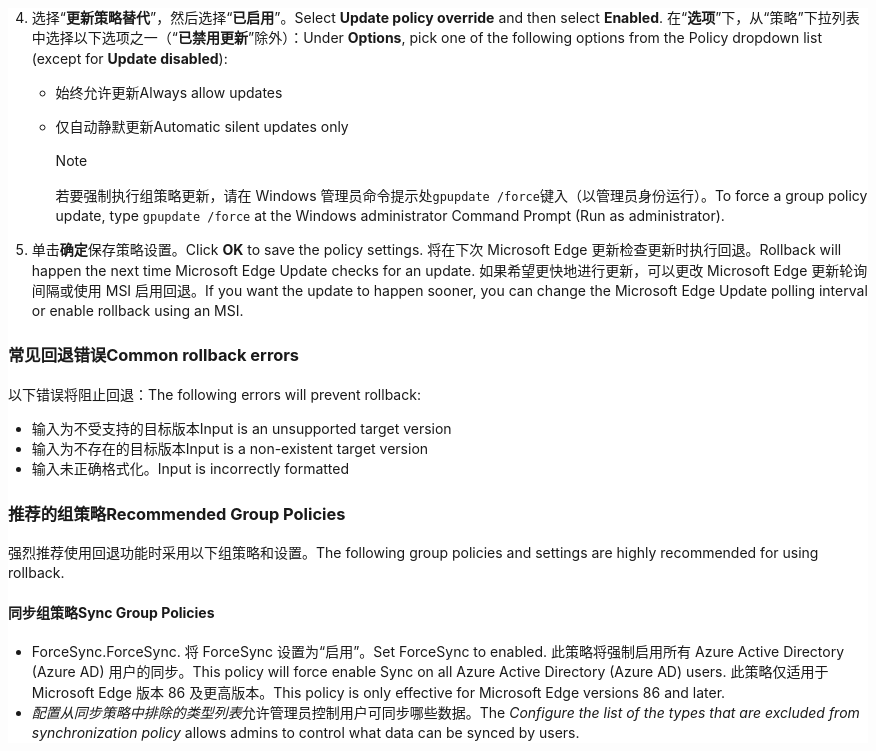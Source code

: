 4. <span data-ttu-id="dfe64-147">选择“**更新策略替代**”，然后选择“**已启用**”。</span><span class="sxs-lookup"><span data-stu-id="dfe64-147">Select **Update policy override** and then select **Enabled**.</span></span> <span data-ttu-id="dfe64-148">在“**选项**”下，从“策略”下拉列表中选择以下选项之一（“**已禁用更新**”除外）：</span><span class="sxs-lookup"><span data-stu-id="dfe64-148">Under **Options**, pick one of the following options from the Policy dropdown list (except for **Update disabled**):</span></span>

   - <span data-ttu-id="dfe64-149">始终允许更新</span><span class="sxs-lookup"><span data-stu-id="dfe64-149">Always allow updates</span></span>
   - <span data-ttu-id="dfe64-150">仅自动静默更新</span><span class="sxs-lookup"><span data-stu-id="dfe64-150">Automatic silent updates only</span></span>

     > [!NOTE]
     > <span data-ttu-id="dfe64-151">若要强制执行组策略更新，请在 Windows 管理员命令提示处`gpupdate /force`键入（以管理员身份运行）。</span><span class="sxs-lookup"><span data-stu-id="dfe64-151">To force a group policy update, type `gpupdate /force` at the Windows administrator Command Prompt (Run as administrator).</span></span>

5. <span data-ttu-id="dfe64-152">单击**确定**保存策略设置。</span><span class="sxs-lookup"><span data-stu-id="dfe64-152">Click **OK** to save the policy settings.</span></span> <span data-ttu-id="dfe64-153">将在下次 Microsoft Edge 更新检查更新时执行回退。</span><span class="sxs-lookup"><span data-stu-id="dfe64-153">Rollback will happen the next time Microsoft Edge Update checks for an update.</span></span> <span data-ttu-id="dfe64-154">如果希望更快地进行更新，可以更改 Microsoft Edge 更新轮询间隔或使用 MSI 启用回退。</span><span class="sxs-lookup"><span data-stu-id="dfe64-154">If you want the update to happen sooner, you can change the Microsoft Edge Update polling interval or enable rollback using an MSI.</span></span>

### <a name="common-rollback-errors"></a><span data-ttu-id="dfe64-155">常见回退错误</span><span class="sxs-lookup"><span data-stu-id="dfe64-155">Common rollback errors</span></span>

<span data-ttu-id="dfe64-156">以下错误将阻止回退：</span><span class="sxs-lookup"><span data-stu-id="dfe64-156">The following errors will prevent rollback:</span></span>

- <span data-ttu-id="dfe64-157">输入为不受支持的目标版本</span><span class="sxs-lookup"><span data-stu-id="dfe64-157">Input is an unsupported target version</span></span>
- <span data-ttu-id="dfe64-158">输入为不存在的目标版本</span><span class="sxs-lookup"><span data-stu-id="dfe64-158">Input is a non-existent target version</span></span>
- <span data-ttu-id="dfe64-159">输入未正确格式化。</span><span class="sxs-lookup"><span data-stu-id="dfe64-159">Input is incorrectly formatted</span></span>

### <a name="recommended-group-policies"></a><span data-ttu-id="dfe64-160">推荐的组策略</span><span class="sxs-lookup"><span data-stu-id="dfe64-160">Recommended Group Policies</span></span>

<span data-ttu-id="dfe64-161">强烈推荐使用回退功能时采用以下组策略和设置。</span><span class="sxs-lookup"><span data-stu-id="dfe64-161">The following group policies and settings are highly recommended for using rollback.</span></span>

#### <a name="sync-group-policies"></a><span data-ttu-id="dfe64-162">同步组策略</span><span class="sxs-lookup"><span data-stu-id="dfe64-162">Sync Group Policies</span></span>

- <span data-ttu-id="dfe64-163">ForceSync.</span><span class="sxs-lookup"><span data-stu-id="dfe64-163">ForceSync.</span></span> <span data-ttu-id="dfe64-164">将 ForceSync 设置为“启用”。</span><span class="sxs-lookup"><span data-stu-id="dfe64-164">Set ForceSync to enabled.</span></span> <span data-ttu-id="dfe64-165">此策略将强制启用所有 Azure Active Directory (Azure AD) 用户的同步。</span><span class="sxs-lookup"><span data-stu-id="dfe64-165">This policy will force enable Sync on all Azure Active Directory (Azure AD) users.</span></span> <span data-ttu-id="dfe64-166">此策略仅适用于 Microsoft Edge 版本 86 及更高版本。</span><span class="sxs-lookup"><span data-stu-id="dfe64-166">This policy is only effective for Microsoft Edge versions 86 and later.</span></span>
- <span data-ttu-id="dfe64-167">*配置从同步策略中排除的类型列表*允许管理员控制用户可同步哪些数据。</span><span class="sxs-lookup"><span data-stu-id="dfe64-167">The *Configure the list of the types that are excluded from synchronization policy* allows admins to control what data can be synced by users.</span></span>
